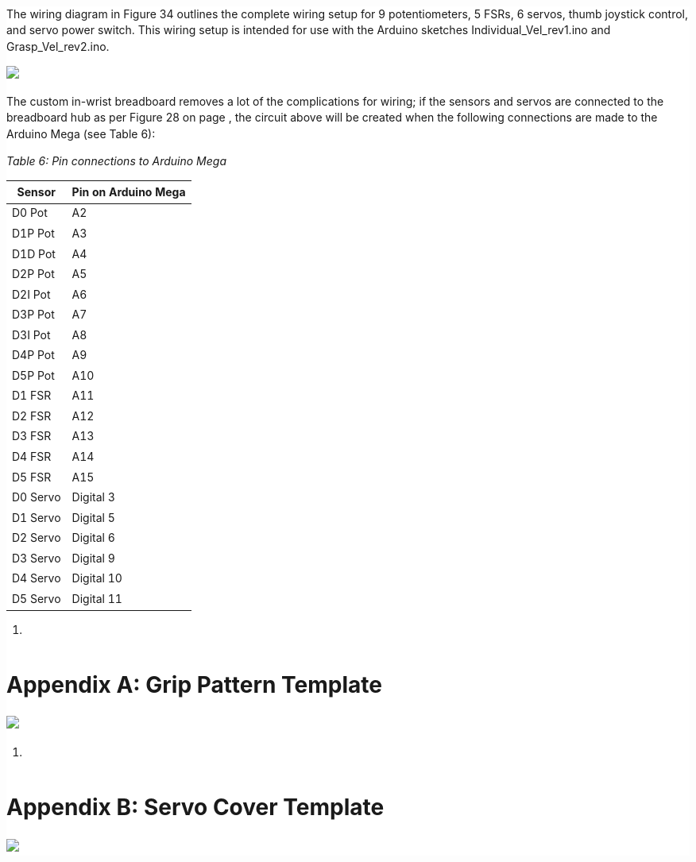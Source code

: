 The wiring diagram in Figure 34 outlines the complete wiring setup for 9 potentiometers, 5 FSRs, 6 servos, thumb joystick control, and servo power switch. This wiring setup is intended for use with the Arduino sketches Individual\_Vel\_rev1.ino and Grasp\_Vel\_rev2.ino.

![](RackMultipart20200724-4-1dqkhfm_html_833d2fb8642d43ac.gif)

The custom in-wrist breadboard removes a lot of the complications for wiring; if the sensors and servos are connected to the breadboard hub as per Figure 28 on page , the circuit above will be created when the following connections are made to the Arduino Mega (see Table 6):

_Table 6: Pin connections to Arduino Mega_

| **Sensor** | **Pin on Arduino Mega** |
| --- | --- |
| D0 Pot | A2 |
| D1P Pot | A3 |
| D1D Pot | A4 |
| D2P Pot | A5 |
| D2I Pot | A6 |
| D3P Pot | A7 |
| D3I Pot | A8 |
| D4P Pot | A9 |
| D5P Pot | A10 |
| D1 FSR | A11 |
| D2 FSR | A12 |
| D3 FSR | A13 |
| D4 FSR | A14 |
| D5 FSR | A15 |
| D0 Servo | Digital 3 |
| D1 Servo | Digital 5 |
| D2 Servo | Digital 6 |
| D3 Servo | Digital 9 |
| D4 Servo | Digital 10 |
| D5 Servo | Digital 11 |

1.
# Appendix A: Grip Pattern Template

![](RackMultipart20200724-4-1dqkhfm_html_e302dc2fbd2057fa.gif)

1.
# Appendix B: Servo Cover Template

![](RackMultipart20200724-4-1dqkhfm_html_726cee77c26a5217.gif)
